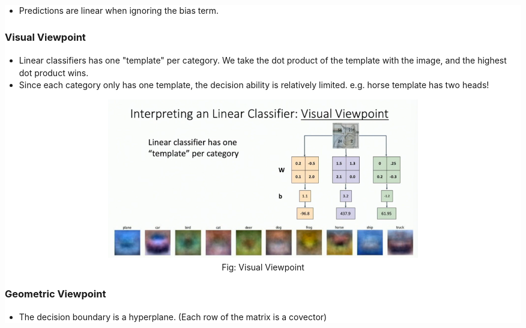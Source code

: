 - Predictions are linear when ignoring the bias term.

### Visual Viewpoint

- Linear classifiers has one "template" per category. We take the dot product of
  the template with the image, and the highest dot product wins.
- Since each category only has one template, the decision ability is relatively
  limited. e.g. horse template has two heads!

<div style="text-align:center;">
  <img src="/images/um-cv/um-cv-3-2.png" width="60%" alt="description"  /><br>
Fig: Visual Viewpoint</div>

### Geometric Viewpoint

- The decision boundary is a hyperplane. (Each row of the matrix is a covector)

<div style="text-align:center;">